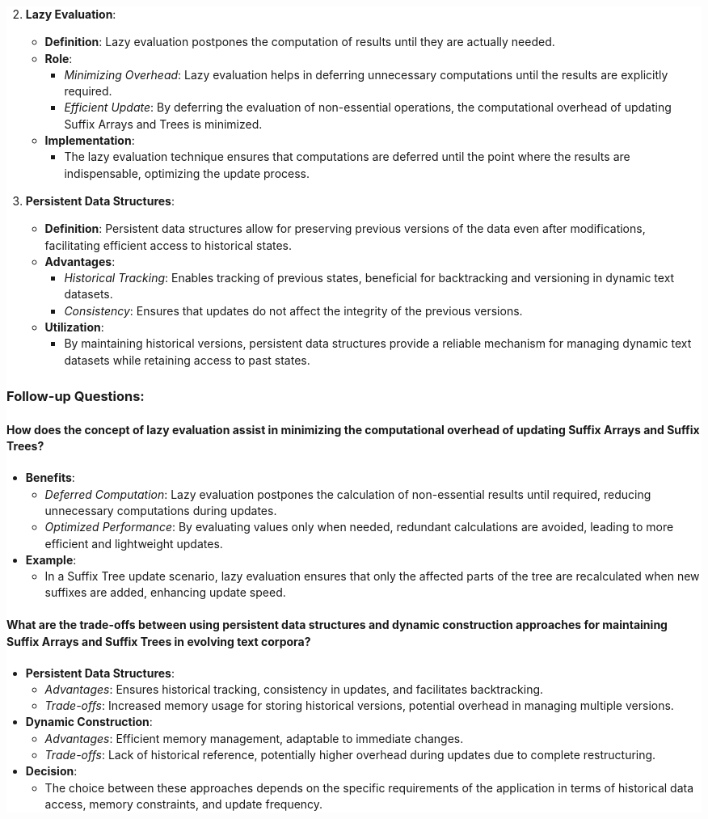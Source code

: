 2. **Lazy Evaluation**:
   - **Definition**: Lazy evaluation postpones the computation of results until they are actually needed.
   - **Role**:
     - *Minimizing Overhead*: Lazy evaluation helps in deferring unnecessary computations until the results are explicitly required.
     - *Efficient Update*: By deferring the evaluation of non-essential operations, the computational overhead of updating Suffix Arrays and Trees is minimized.
   - **Implementation**:
     - The lazy evaluation technique ensures that computations are deferred until the point where the results are indispensable, optimizing the update process.

3. **Persistent Data Structures**:
   - **Definition**: Persistent data structures allow for preserving previous versions of the data even after modifications, facilitating efficient access to historical states.
   - **Advantages**:
     - *Historical Tracking*: Enables tracking of previous states, beneficial for backtracking and versioning in dynamic text datasets.
     - *Consistency*: Ensures that updates do not affect the integrity of the previous versions.
   - **Utilization**:
     - By maintaining historical versions, persistent data structures provide a reliable mechanism for managing dynamic text datasets while retaining access to past states.

### Follow-up Questions:

#### How does the concept of lazy evaluation assist in minimizing the computational overhead of updating Suffix Arrays and Suffix Trees?

- **Benefits**:
  - *Deferred Computation*: Lazy evaluation postpones the calculation of non-essential results until required, reducing unnecessary computations during updates.
  - *Optimized Performance*: By evaluating values only when needed, redundant calculations are avoided, leading to more efficient and lightweight updates.
- **Example**:
  - In a Suffix Tree update scenario, lazy evaluation ensures that only the affected parts of the tree are recalculated when new suffixes are added, enhancing update speed.

#### What are the trade-offs between using persistent data structures and dynamic construction approaches for maintaining Suffix Arrays and Suffix Trees in evolving text corpora?

- **Persistent Data Structures**:
  - *Advantages*: Ensures historical tracking, consistency in updates, and facilitates backtracking.
  - *Trade-offs*: Increased memory usage for storing historical versions, potential overhead in managing multiple versions.
- **Dynamic Construction**:
  - *Advantages*: Efficient memory management, adaptable to immediate changes.
  - *Trade-offs*: Lack of historical reference, potentially higher overhead during updates due to complete restructuring.
- **Decision**:
  - The choice between these approaches depends on the specific requirements of the application in terms of historical data access, memory constraints, and update frequency.
